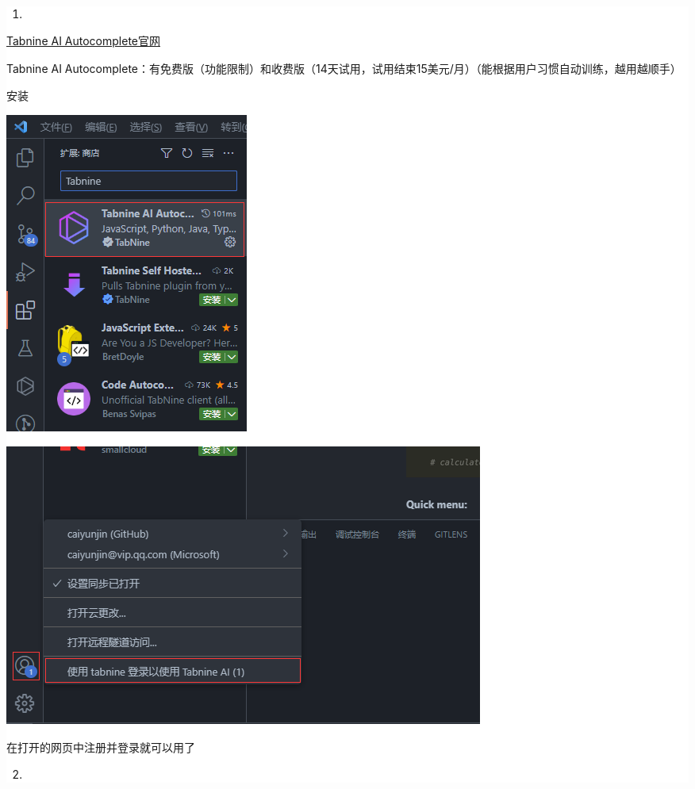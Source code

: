 1.

[Tabnine AI Autocomplete官网](https://www.tabnine.com/)

Tabnine AI Autocomplete：有免费版（功能限制）和收费版（14天试用，试用结束15美元/月）（能根据用户习惯自动训练，越用越顺手）

安装

![](img/QQ截图20230506123045.png)

![](img/QQ截图20230506123159.png)

在打开的网页中注册并登录就可以用了

2.
